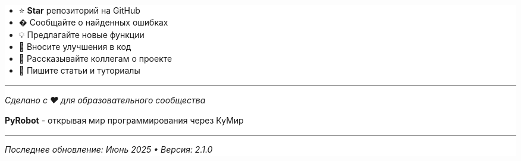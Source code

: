 - ⭐ **Star** репозиторий на GitHub
- � Сообщайте о найденных ошибках
- 💡 Предлагайте новые функции
- 🔧 Вносите улучшения в код
- 📢 Рассказывайте коллегам о проекте
- 📝 Пишите статьи и туториалы

---

*Сделано с ❤️ для образовательного сообщества*

**PyRobot** - открывая мир программирования через КуМир

---

*Последнее обновление: Июнь 2025 • Версия: 2.1.0*

</div>
